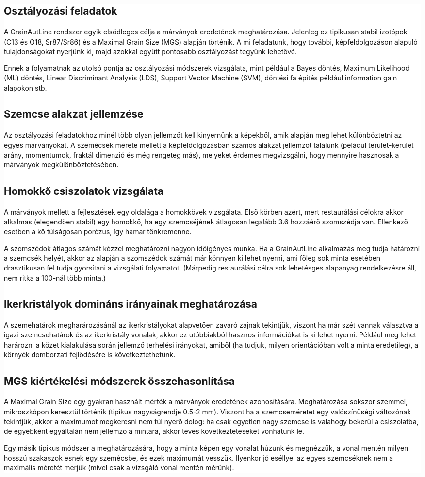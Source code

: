 ## Osztályozási feladatok

A GrainAutLine rendszer egyik elsődleges célja a márványok eredetének meghatározása. Jelenleg ez tipikusan stabil izotópok (C13 és O18, Sr87/Sr86) és a Maximal Grain Size (MGS) alapján történik. A mi feladatunk, hogy további, képfeldolgozáson alapuló tulajdonságokat nyerjünk ki, majd azokkal együtt pontosabb osztályozást tegyünk lehetővé.

Ennek a folyamatnak az utolsó pontja az osztályozási módszerek vizsgálata, mint például a Bayes döntés, Maximum Likelihood (ML) döntés, Linear Discriminant Analysis (LDS), Support Vector Machine (SVM), döntési fa építés például information gain alapokon stb.

## Szemcse alakzat jellemzése

Az osztályozási feladatokhoz minél több olyan jellemzőt kell kinyernünk a képekből, amik alapján meg lehet különböztetni az egyes márványokat. A szemécsék mérete mellett a képfeldolgozásban számos alakzat jellemzőt találunk (péládul terület-kerület arány, momentumok, fraktál dimenzió és még rengeteg más), melyeket érdemes megvizsgálni, hogy mennyire hasznosak a márványok megkülönböztetésében.

## Homokkő csiszolatok vizsgálata

A márványok mellett a fejlesztések egy oldalága a homokkövek vizsgálata. Első körben azért, mert restaurálási célokra akkor alkalmas (elegendően stabil) egy homokkő, ha egy szemcséjének átlagosan legalább 3.6 hozzáérő szomszédja van. Ellenkező esetben a kő túlságosan porózus, így hamar tönkremenne.

A szomszédok átlagos számát kézzel meghatározni nagyon időigényes munka. Ha a GrainAutLine alkalmazás meg tudja határozni a szemcsék helyét, akkor az alapján a szomszédok számát már könnyen ki lehet nyerni, ami főleg sok minta esetében drasztikusan fel tudja gyorsítani a vizsgálati folyamatot. (Márpedig restaurálási célra sok lehetésges alapanyag rendelkezésre áll, nem ritka a 100-nál több minta.)

## Ikerkristályok domináns irányainak meghatározása

A szemehatárok megharározásánál az ikerkristályokat alapvetően zavaró zajnak tekintjük, viszont ha már szét vannak választva a igazi szemcsehatárok és az ikerkristály vonalak, akkor ez utóbbiakból hasznos információkat is ki lehet nyerni. Például meg lehet harározni a kőzet kialakulása során jellemző terhelési irányokat, amiből (ha tudjuk, milyen orientációban volt a minta eredetileg), a környék domborzati fejlődésére is következtethetünk.

## MGS kiértékelési módszerek összehasonlítása

A Maximal Grain Size egy gyakran használt mérték a márványok eredetének azonosítására. Meghatározása sokszor szemmel, mikroszkópon keresztül történik (tipikus nagyságrendje 0.5-2 mm). Viszont ha a szemcseméretet egy valószínűségi változónak tekintjük, akkor a maximumot megkeresni nem túl nyerő dolog: ha csak egyetlen nagy szemcse is valahogy bekerül a csiszolatba, de egyébként egyáltalán nem jellemző a mintára, akkor téves következtetéseket vonhatunk le.

Egy másik tipikus módszer a meghatározására, hogy a minta képen egy vonalat húzunk és megnézzük, a vonal mentén milyen hosszú szakaszok esnek egy szemécsbe, és ezek maximumát vesszük. Ilyenkor jó eséllyel az egyes szemcséknek nem a maximális méretét merjük (mivel csak a vizsgáló vonal mentén mérünk).
